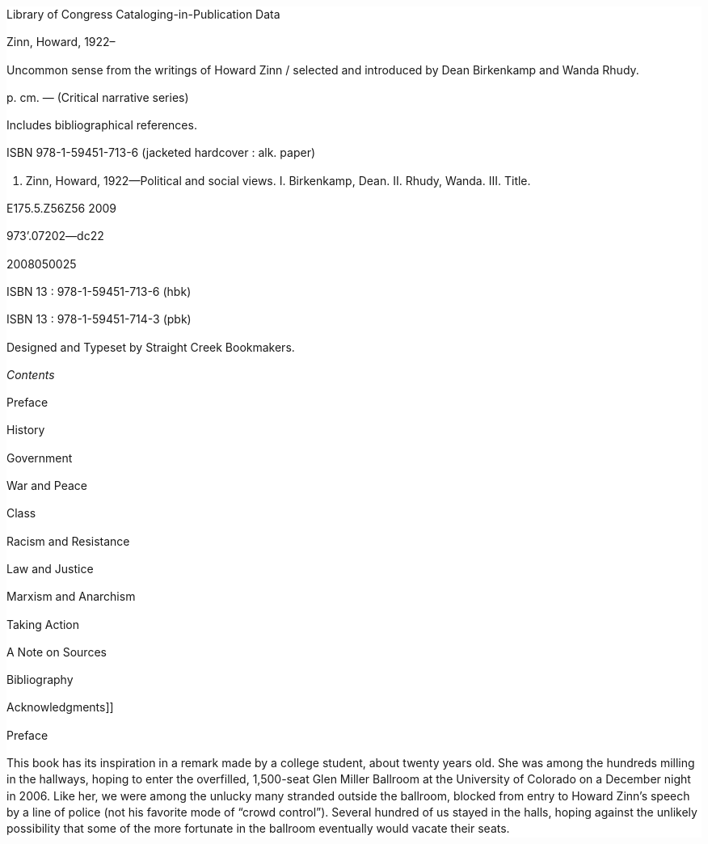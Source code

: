 Library of Congress Cataloging-in-Publication Data

Zinn, Howard, 1922–

Uncommon sense from the writings of Howard Zinn / selected and introduced by Dean Birkenkamp and Wanda Rhudy.

p. cm. — (Critical narrative series)

Includes bibliographical references.

ISBN 978-1-59451-713-6 (jacketed hardcover : alk. paper)

1. Zinn, Howard, 1922—Political and social views. I. Birkenkamp, Dean. II. Rhudy, Wanda. III. Title.

E175.5.Z56Z56 2009

973’.07202—dc22

2008050025

ISBN 13 : 978-1-59451-713-6 (hbk)

ISBN 13 : 978-1-59451-714-3 (pbk)

Designed and Typeset by Straight Creek Bookmakers.   

_Contents_

Preface

History

Government

War and Peace

Class

Racism and Resistance

Law and Justice

Marxism and Anarchism

Taking Action

A Note on Sources

Bibliography

Acknowledgments]]   

Preface

This book has its inspiration in a remark made by a college student, about twenty years old. She was among the hundreds milling in the hallways, hoping to enter the overfilled, 1,500-seat Glen Miller Ballroom at the University of Colorado on a December night in 2006. Like her, we were among the unlucky many stranded outside the ballroom, blocked from entry to Howard Zinn’s speech by a line of police (not his favorite mode of “crowd control”). Several hundred of us stayed in the halls, hoping against the unlikely possibility that some of the more fortunate in the ballroom eventually would vacate their seats.
